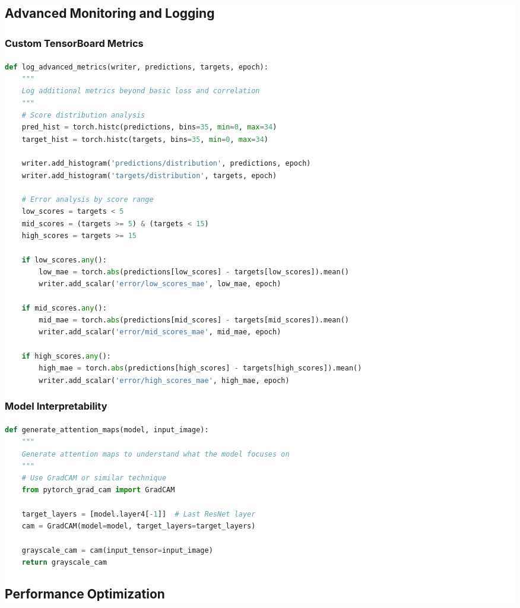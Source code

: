 
## Advanced Monitoring and Logging

### Custom TensorBoard Metrics
```python
def log_advanced_metrics(writer, predictions, targets, epoch):
    """
    Log additional metrics beyond basic loss and correlation
    """
    # Score distribution analysis
    pred_hist = torch.histc(predictions, bins=35, min=0, max=34)
    target_hist = torch.histc(targets, bins=35, min=0, max=34)
    
    writer.add_histogram('predictions/distribution', predictions, epoch)
    writer.add_histogram('targets/distribution', targets, epoch)
    
    # Error analysis by score range
    low_scores = targets < 5
    mid_scores = (targets >= 5) & (targets < 15)
    high_scores = targets >= 15
    
    if low_scores.any():
        low_mae = torch.abs(predictions[low_scores] - targets[low_scores]).mean()
        writer.add_scalar('error/low_scores_mae', low_mae, epoch)
    
    if mid_scores.any():
        mid_mae = torch.abs(predictions[mid_scores] - targets[mid_scores]).mean()
        writer.add_scalar('error/mid_scores_mae', mid_mae, epoch)
    
    if high_scores.any():
        high_mae = torch.abs(predictions[high_scores] - targets[high_scores]).mean()
        writer.add_scalar('error/high_scores_mae', high_mae, epoch)
```

### Model Interpretability
```python
def generate_attention_maps(model, input_image):
    """
    Generate attention maps to understand what the model focuses on
    """
    # Use GradCAM or similar technique
    from pytorch_grad_cam import GradCAM
    
    target_layers = [model.layer4[-1]]  # Last ResNet layer
    cam = GradCAM(model=model, target_layers=target_layers)
    
    grayscale_cam = cam(input_tensor=input_image)
    return grayscale_cam
```

## Performance Optimization
